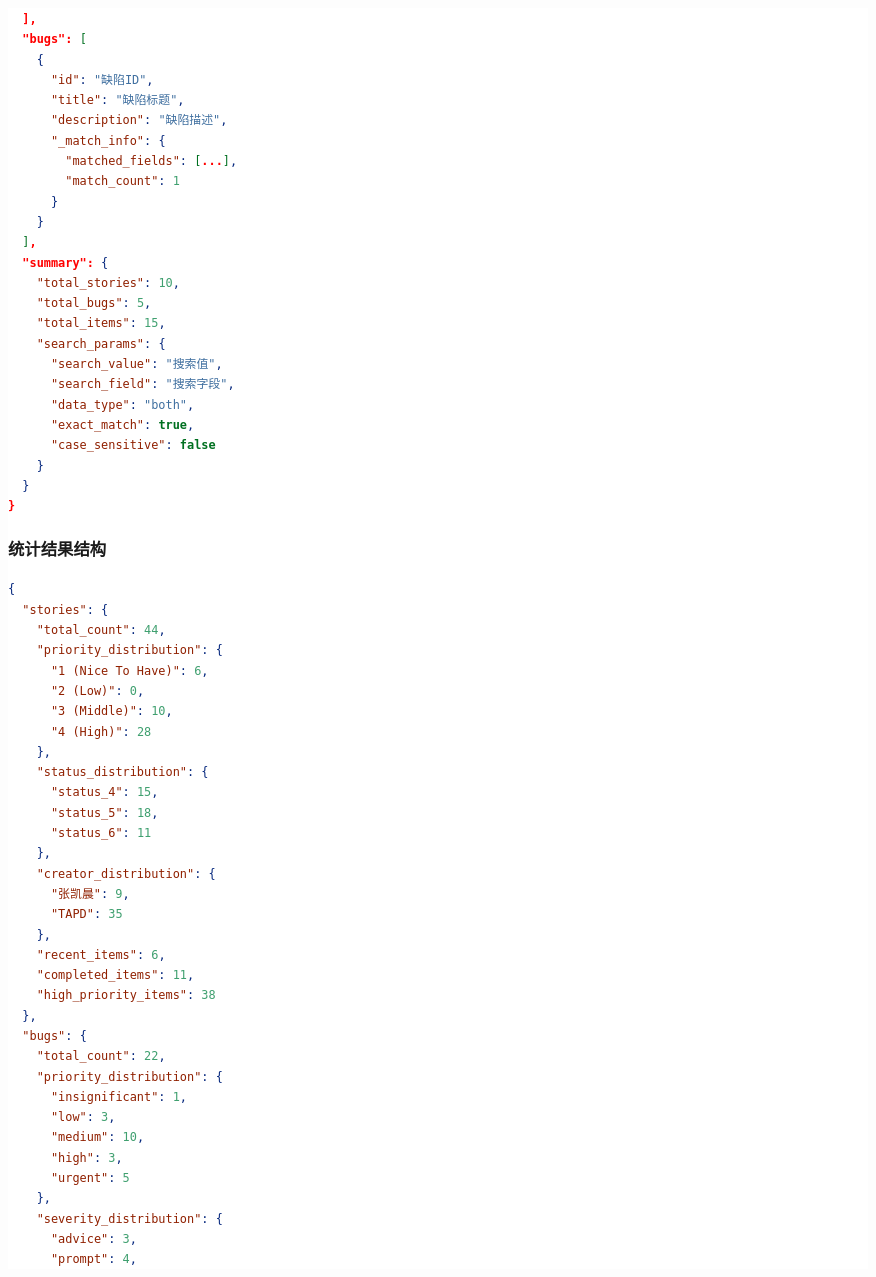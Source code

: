 ```json
  ],
  "bugs": [
    {
      "id": "缺陷ID",
      "title": "缺陷标题",
      "description": "缺陷描述",
      "_match_info": {
        "matched_fields": [...],
        "match_count": 1
      }
    }
  ],
  "summary": {
    "total_stories": 10,
    "total_bugs": 5,
    "total_items": 15,
    "search_params": {
      "search_value": "搜索值",
      "search_field": "搜索字段",
      "data_type": "both",
      "exact_match": true,
      "case_sensitive": false
    }
  }
}
```

### 统计结果结构
```json
{
  "stories": {
    "total_count": 44,
    "priority_distribution": {
      "1 (Nice To Have)": 6,
      "2 (Low)": 0,
      "3 (Middle)": 10,
      "4 (High)": 28
    },
    "status_distribution": {
      "status_4": 15,
      "status_5": 18,
      "status_6": 11
    },
    "creator_distribution": {
      "张凯晨": 9,
      "TAPD": 35
    },
    "recent_items": 6,
    "completed_items": 11,
    "high_priority_items": 38
  },
  "bugs": {
    "total_count": 22,
    "priority_distribution": {
      "insignificant": 1,
      "low": 3,
      "medium": 10,
      "high": 3,
      "urgent": 5
    },
    "severity_distribution": {
      "advice": 3,
      "prompt": 4,
```